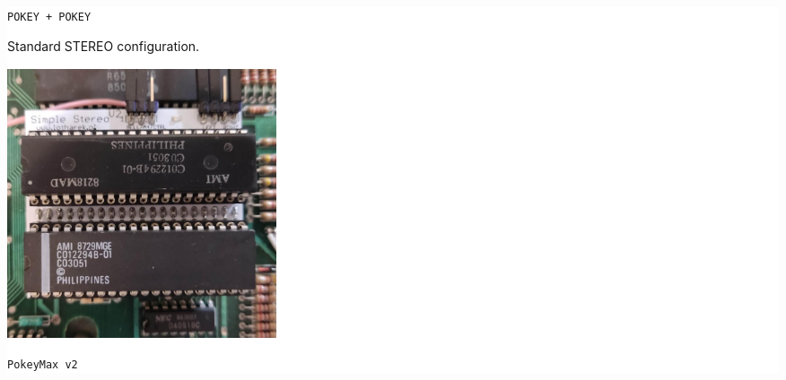 </div>

``POKEY + POKEY``

Standard STEREO configuration.

<div style="width: 300px">

![](../media/CONFIGURATION%20POKEY%20%2B%20POKEY.jpg)

</div>

``PokeyMax v2``

